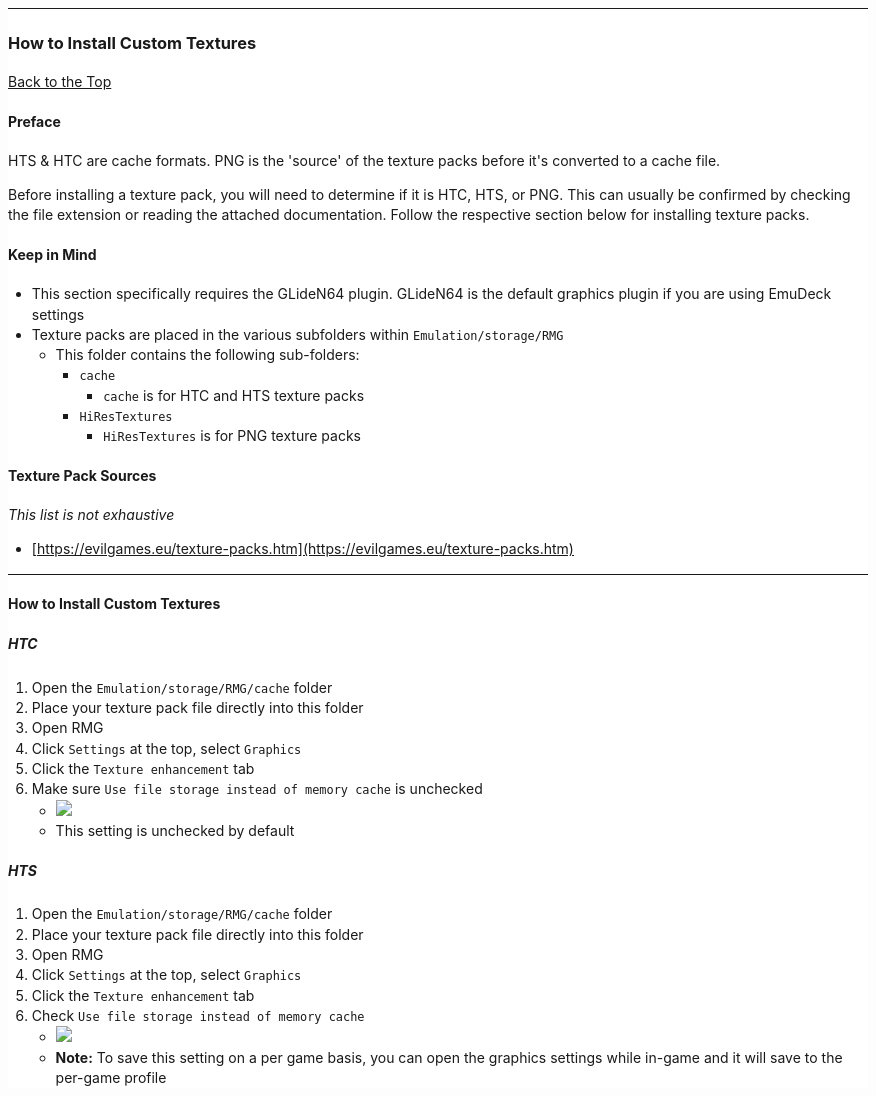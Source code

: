 

***

### How to Install Custom Textures
[Back to the Top](#rmg-table-of-contents)

#### Preface

HTS & HTC are cache formats. PNG is the 'source' of the texture packs before it's converted to a cache file.

Before installing a texture pack, you will need to determine if it is HTC, HTS, or PNG. This can usually be confirmed by checking the file extension or reading the attached documentation. Follow the respective section below for installing texture packs.

#### Keep in Mind

* This section specifically requires the GLideN64 plugin. GLideN64 is the default graphics plugin if you are using EmuDeck settings 
* Texture packs are placed in the various subfolders within `Emulation/storage/RMG`
    * This folder contains the following sub-folders:
        * `cache`
            * `cache` is for HTC and HTS texture packs 
        * `HiResTextures`   
            * `HiResTextures` is for PNG texture packs

#### Texture Pack Sources

_This list is not exhaustive_

* [https://evilgames.eu/texture-packs.htm](https://evilgames.eu/texture-packs.htm)

***


#### How to Install Custom Textures

##### HTC

1. Open the `Emulation/storage/RMG/cache` folder
2. Place your texture pack file directly into this folder
3. Open RMG
4. Click `Settings` at the top, select `Graphics`
5. Click the `Texture enhancement` tab
6. Make sure `Use file storage instead of memory cache` is unchecked
    * <img src="https://user-images.githubusercontent.com/108900299/220504844-73ad1aae-9525-4e07-aa46-a47bcf953a8e.png" height="300">
    * This setting is unchecked by default

##### HTS

1. Open the `Emulation/storage/RMG/cache` folder
2. Place your texture pack file directly into this folder
3. Open RMG
4. Click `Settings` at the top, select `Graphics`
5. Click the `Texture enhancement` tab
6. Check `Use file storage instead of memory cache`
    * <img src="https://user-images.githubusercontent.com/108900299/220504446-d29fc261-9194-43ee-ba19-2c15562ac716.png" height="300">
    * **Note:** To save this setting on a per game basis, you can open the graphics settings while in-game and it will save to the per-game profile
